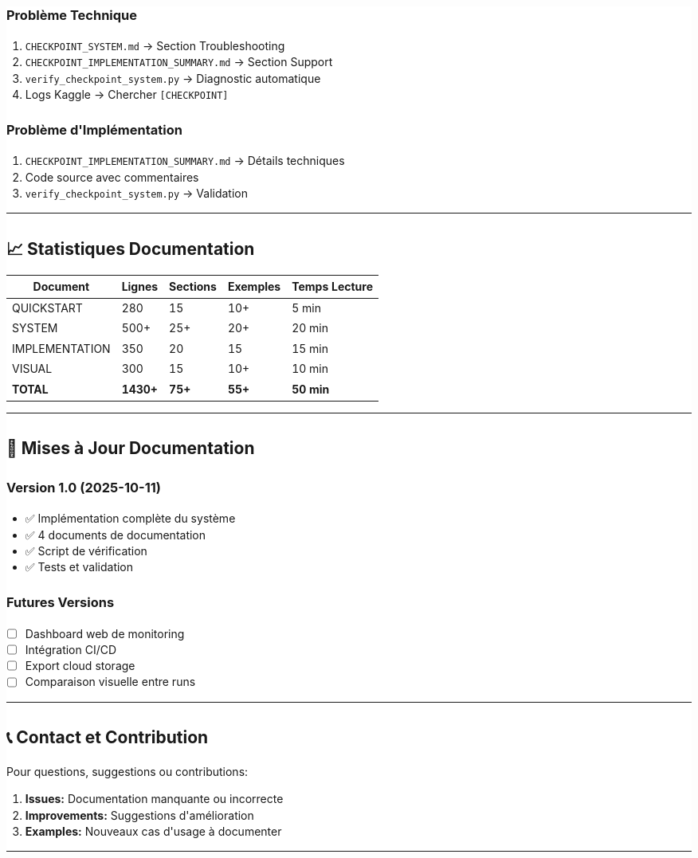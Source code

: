 ### Problème Technique
1. `CHECKPOINT_SYSTEM.md` → Section Troubleshooting
2. `CHECKPOINT_IMPLEMENTATION_SUMMARY.md` → Section Support
3. `verify_checkpoint_system.py` → Diagnostic automatique
4. Logs Kaggle → Chercher `[CHECKPOINT]`

### Problème d'Implémentation
1. `CHECKPOINT_IMPLEMENTATION_SUMMARY.md` → Détails techniques
2. Code source avec commentaires
3. `verify_checkpoint_system.py` → Validation

---

## 📈 Statistiques Documentation

| Document | Lignes | Sections | Exemples | Temps Lecture |
|----------|--------|----------|----------|---------------|
| QUICKSTART | 280 | 15 | 10+ | 5 min |
| SYSTEM | 500+ | 25+ | 20+ | 20 min |
| IMPLEMENTATION | 350 | 20 | 15 | 15 min |
| VISUAL | 300 | 15 | 10+ | 10 min |
| **TOTAL** | **1430+** | **75+** | **55+** | **50 min** |

---

## 🔄 Mises à Jour Documentation

### Version 1.0 (2025-10-11)
- ✅ Implémentation complète du système
- ✅ 4 documents de documentation
- ✅ Script de vérification
- ✅ Tests et validation

### Futures Versions
- [ ] Dashboard web de monitoring
- [ ] Intégration CI/CD
- [ ] Export cloud storage
- [ ] Comparaison visuelle entre runs

---

## 📞 Contact et Contribution

Pour questions, suggestions ou contributions:

1. **Issues:** Documentation manquante ou incorrecte
2. **Improvements:** Suggestions d'amélioration
3. **Examples:** Nouveaux cas d'usage à documenter

---